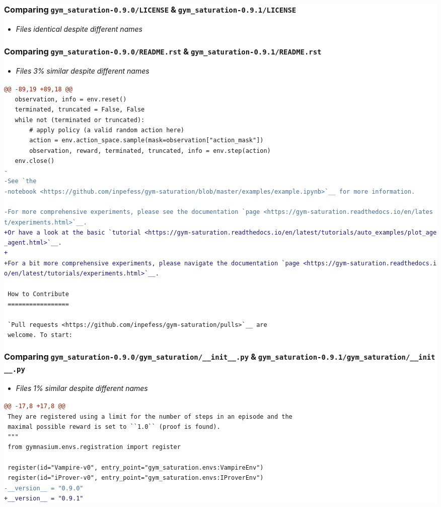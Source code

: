 ### Comparing `gym_saturation-0.9.0/LICENSE` & `gym_saturation-0.9.1/LICENSE`

 * *Files identical despite different names*

### Comparing `gym_saturation-0.9.0/README.rst` & `gym_saturation-0.9.1/README.rst`

 * *Files 3% similar despite different names*

```diff
@@ -89,19 +89,18 @@
   observation, info = env.reset()
   terminated, truncated = False, False
   while not (terminated or truncated):
       # apply policy (a valid random action here)
       action = env.action_space.sample(mask=observation["action_mask"])
       observation, reward, terminated, truncated, info = env.step(action)
   env.close()
-  
-See `the
-notebook <https://github.com/inpefess/gym-saturation/blob/master/examples/example.ipynb>`__ for more information.
 
-For more comprehensive experiments, please see the documentation `page <https://gym-saturation.readthedocs.io/en/latest/experiments.html>`__.
+Or have a look at the basic `tutorial <https://gym-saturation.readthedocs.io/en/latest/tutorials/auto_examples/plot_age_agent.html>`__.
+  
+For a bit more comprehensive experiments, please navigate the documentation `page <https://gym-saturation.readthedocs.io/en/latest/tutorials/experiments.html>`__.
 
 How to Contribute
 =================
 
 `Pull requests <https://github.com/inpefess/gym-saturation/pulls>`__ are
 welcome. To start:
```

### Comparing `gym_saturation-0.9.0/gym_saturation/__init__.py` & `gym_saturation-0.9.1/gym_saturation/__init__.py`

 * *Files 1% similar despite different names*

```diff
@@ -17,8 +17,8 @@
 They are registered using a limit for the number of steps in an episode and the
 maximal possible reward is set to ``1.0`` (proof is found).
 """
 from gymnasium.envs.registration import register
 
 register(id="Vampire-v0", entry_point="gym_saturation.envs:VampireEnv")
 register(id="iProver-v0", entry_point="gym_saturation.envs:IProverEnv")
-__version__ = "0.9.0"
+__version__ = "0.9.1"
```
